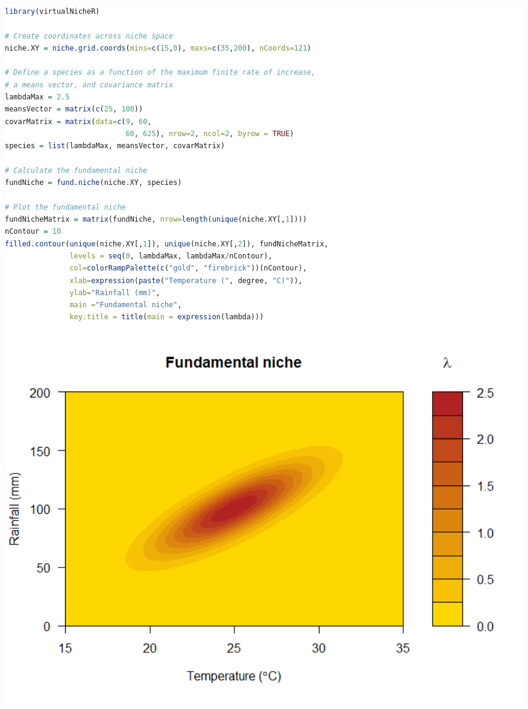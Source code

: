 ``` r
library(virtualNicheR)

# Create coordinates across niche space
niche.XY = niche.grid.coords(mins=c(15,0), maxs=c(35,200), nCoords=121)

# Define a species as a function of the maximum finite rate of increase,
# a means vector, and covariance matrix
lambdaMax = 2.5
meansVector = matrix(c(25, 100))
covarMatrix = matrix(data=c(9, 60,
                            60, 625), nrow=2, ncol=2, byrow = TRUE)
species = list(lambdaMax, meansVector, covarMatrix)

# Calculate the fundamental niche
fundNiche = fund.niche(niche.XY, species)

# Plot the fundamental niche
fundNicheMatrix = matrix(fundNiche, nrow=length(unique(niche.XY[,1])))
nContour = 10
filled.contour(unique(niche.XY[,1]), unique(niche.XY[,2]), fundNicheMatrix,
               levels = seq(0, lambdaMax, lambdaMax/nContour),
               col=colorRampPalette(c("gold", "firebrick"))(nContour),
               xlab=expression(paste("Temperature (", degree, "C)")),
               ylab="Rainfall (mm)",
               main ="Fundamental niche",
               key.title = title(main = expression(lambda)))
```

<img src="man/figures/README-fund-niche-example-1.png" width="100%" />
